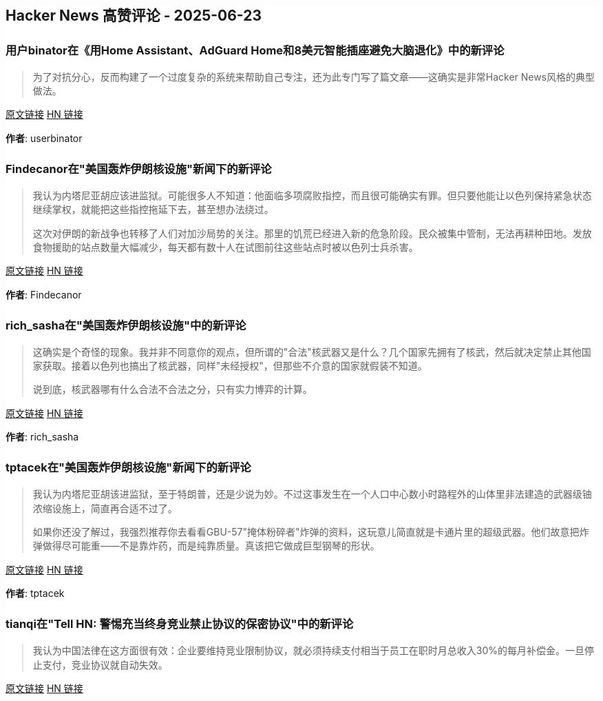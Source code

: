 ## Hacker News 高赞评论 - 2025-06-23


### 用户binator在《用Home Assistant、AdGuard Home和8美元智能插座避免大脑退化》中的新评论

> 为了对抗分心，反而构建了一个过度复杂的系统来帮助自己专注，还为此专门写了篇文章——这确实是非常Hacker News风格的典型做法。

[原文链接](https://news.ycombinator.com/item?id=44350685) [HN 链接](https://news.ycombinator.com/item?id=44350685)

**作者**: userbinator


### Findecanor在"美国轰炸伊朗核设施"新闻下的新评论

> 我认为内塔尼亚胡应该进监狱。可能很多人不知道：他面临多项腐败指控，而且很可能确实有罪。但只要他能让以色列保持紧急状态继续掌权，就能把这些指控拖延下去，甚至想办法绕过。
> 
> 这次对伊朗的新战争也转移了人们对加沙局势的关注。那里的饥荒已经进入新的危急阶段。民众被集中管制，无法再耕种田地。发放食物援助的站点数量大幅减少，每天都有数十人在试图前往这些站点时被以色列士兵杀害。

[原文链接](https://news.ycombinator.com/item?id=44346164) [HN 链接](https://news.ycombinator.com/item?id=44346164)

**作者**: Findecanor


### rich_sasha在"美国轰炸伊朗核设施"中的新评论

> 这确实是个奇怪的现象。我并非不同意你的观点，但所谓的"合法"核武器又是什么？几个国家先拥有了核武，然后就决定禁止其他国家获取。接着以色列也搞出了核武器，同样"未经授权"，但那些不介意的国家就假装不知道。
> 
> 说到底，核武器哪有什么合法不合法之分，只有实力博弈的计算。

[原文链接](https://news.ycombinator.com/item?id=44344092) [HN 链接](https://news.ycombinator.com/item?id=44344092)

**作者**: rich_sasha


### tptacek在"美国轰炸伊朗核设施"新闻下的新评论

> 我认为内塔尼亚胡该进监狱，至于特朗普，还是少说为妙。不过这事发生在一个人口中心数小时路程外的山体里非法建造的武器级铀浓缩设施上，简直再合适不过了。
> 
> 如果你还没了解过，我强烈推荐你去看看GBU-57"掩体粉碎者"炸弹的资料，这玩意儿简直就是卡通片里的超级武器。他们故意把炸弹做得尽可能重——不是靠炸药，而是纯靠质量。真该把它做成巨型钢琴的形状。

[原文链接](https://news.ycombinator.com/item?id=44341755) [HN 链接](https://news.ycombinator.com/item?id=44341755)

**作者**: tptacek


### tianqi在"Tell HN: 警惕充当终身竞业禁止协议的保密协议"中的新评论

> 我认为中国法律在这方面很有效：企业要维持竞业限制协议，就必须持续支付相当于员工在职时月总收入30%的每月补偿金。一旦停止支付，竞业协议就自动失效。

[原文链接](https://news.ycombinator.com/item?id=44340313) [HN 链接](https://news.ycombinator.com/item?id=44340313)
